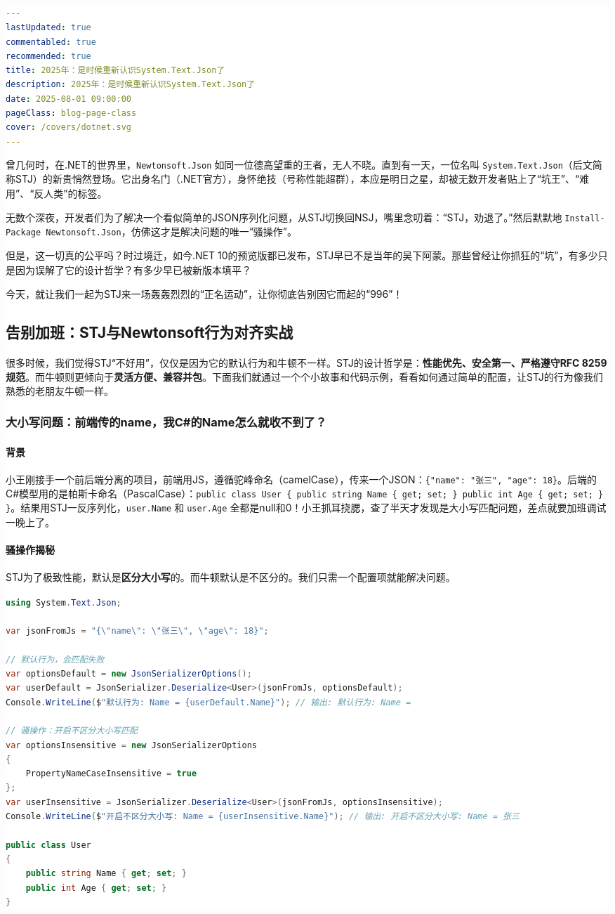 ```yaml
---
lastUpdated: true
commentabled: true
recommended: true
title: 2025年：是时候重新认识System.Text.Json了
description: 2025年：是时候重新认识System.Text.Json了
date: 2025-08-01 09:00:00 
pageClass: blog-page-class
cover: /covers/dotnet.svg
---
```


曾几何时，在.NET的世界里，`Newtonsoft.Json` 如同一位德高望重的王者，无人不晓。直到有一天，一位名叫 `System.Text.Json`（后文简称STJ）的新贵悄然登场。它出身名门（.NET官方），身怀绝技（号称性能超群），本应是明日之星，却被无数开发者贴上了“坑王”、“难用”、“反人类”的标签。

无数个深夜，开发者们为了解决一个看似简单的JSON序列化问题，从STJ切换回NSJ，嘴里念叨着：“STJ，劝退了。”然后默默地 `Install-Package Newtonsoft.Json`，仿佛这才是解决问题的唯一“骚操作”。

但是，这一切真的公平吗？时过境迁，如今.NET 10的预览版都已发布，STJ早已不是当年的吴下阿蒙。那些曾经让你抓狂的“坑”，有多少只是因为误解了它的设计哲学？有多少早已被新版本填平？

今天，就让我们一起为STJ来一场轰轰烈烈的“正名运动”，让你彻底告别因它而起的“996”！

## 告别加班：STJ与Newtonsoft行为对齐实战 ##

很多时候，我们觉得STJ“不好用”，仅仅是因为它的默认行为和牛顿不一样。STJ的设计哲学是：**性能优先、安全第一、严格遵守RFC 8259规范**。而牛顿则更倾向于**灵活方便、兼容并包**。下面我们就通过一个个小故事和代码示例，看看如何通过简单的配置，让STJ的行为像我们熟悉的老朋友牛顿一样。

### 大小写问题：前端传的name，我C#的Name怎么就收不到了？ ###

#### 背景 ####

小王刚接手一个前后端分离的项目，前端用JS，遵循驼峰命名（camelCase），传来一个JSON：`{"name": "张三", "age": 18}`。后端的C#模型用的是帕斯卡命名（PascalCase）：`public class User { public string Name { get; set; } public int Age { get; set; } }`。结果用STJ一反序列化，`user.Name` 和 `user.Age` 全都是null和0！小王抓耳挠腮，查了半天才发现是大小写匹配问题，差点就要加班调试一晚上了。

#### 骚操作揭秘 ####

STJ为了极致性能，默认是**区分大小写**的。而牛顿默认是不区分的。我们只需一个配置项就能解决问题。

```C#
using System.Text.Json;

var jsonFromJs = "{\"name\": \"张三\", \"age\": 18}";

// 默认行为，会匹配失败
var optionsDefault = new JsonSerializerOptions();
var userDefault = JsonSerializer.Deserialize<User>(jsonFromJs, optionsDefault);
Console.WriteLine($"默认行为: Name = {userDefault.Name}"); // 输出: 默认行为: Name = 

// 骚操作：开启不区分大小写匹配
var optionsInsensitive = new JsonSerializerOptions
{
    PropertyNameCaseInsensitive = true
};
var userInsensitive = JsonSerializer.Deserialize<User>(jsonFromJs, optionsInsensitive);
Console.WriteLine($"开启不区分大小写: Name = {userInsensitive.Name}"); // 输出: 开启不区分大小写: Name = 张三

public class User
{
    public string Name { get; set; }
    public int Age { get; set; }
}
```

